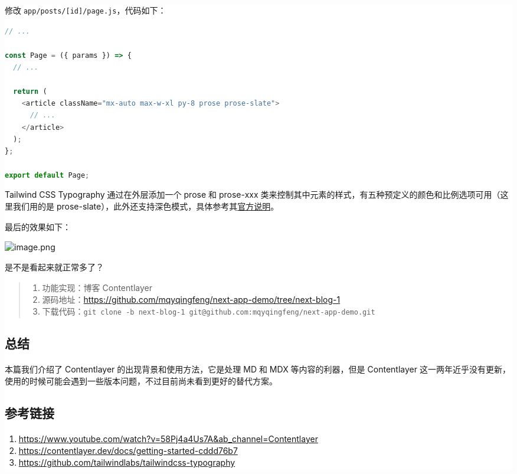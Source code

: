 ```js
```

修改 `app/posts/[id]/page.js`，代码如下：

```js
// ...

const Page = ({ params }) => {
  // ...

  return (
    <article className="mx-auto max-w-xl py-8 prose prose-slate">
      // ...
    </article>
  );
};

export default Page;
```

Tailwind CSS Typography 通过在外层添加一个 prose 和 prose-xxx 类来控制其中元素的样式，有五种预定义的颜色和比例选项可用（这里我们用的是 prose-slate），此外还支持深色模式，具体参考其[官方说明](https://github.com/tailwindlabs/tailwindcss-typography)。

最后的效果如下：

![image.png](https://p3-juejin.byteimg.com/tos-cn-i-k3u1fbpfcp/b9983c9a457640f9925761a4c823fbc7~tplv-k3u1fbpfcp-jj-mark:0:0:0:0:q75.image#?w=3770&h=1958&s=1054704&e=png&b=292929)

是不是看起来就正常多了？

> 1.  功能实现：博客 Contentlayer
> 2.  源码地址：<https://github.com/mqyqingfeng/next-app-demo/tree/next-blog-1>
> 3.  下载代码：`git clone -b next-blog-1 git@github.com:mqyqingfeng/next-app-demo.git`

## 总结

本篇我们介绍了 Contentlayer 的出现背景和使用方法，它是处理 MD 和 MDX 等内容的利器，但是 Contentlayer 这一两年近乎没有更新，使用的时候可能会遇到一些版本问题，不过目前尚未看到更好的替代方案。

## 参考链接

1.  <https://www.youtube.com/watch?v=58Pj4a4Us7A&ab_channel=Contentlayer>
2.  <https://contentlayer.dev/docs/getting-started-cddd76b7>
3.  <https://github.com/tailwindlabs/tailwindcss-typography>
